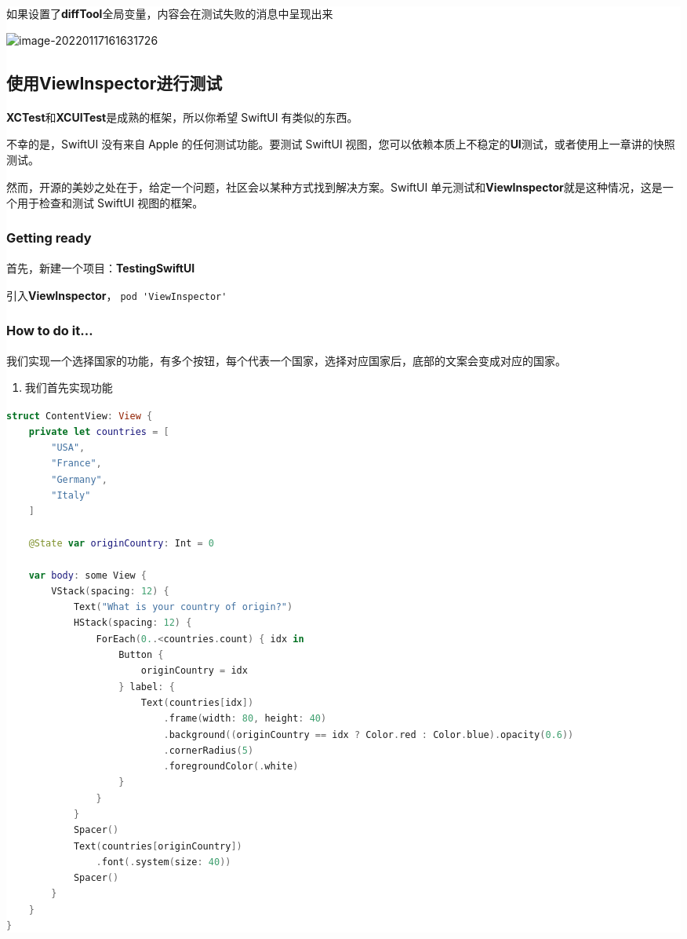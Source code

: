 如果设置了**diffTool**全局变量，内容会在测试失败的消息中呈现出来

![image-20220117161631726](https://tva1.sinaimg.cn/large/008i3skNgy1gygqoya13qj30w80gkq5i.jpg)

## 使用ViewInspector进行测试

**XCTest**和**XCUITest**是成熟的框架，所以你希望 SwiftUI 有类似的东西。

不幸的是，SwiftUI 没有来自 Apple 的任何测试功能。要测试 SwiftUI 视图，您可以依赖本质上不稳定的**UI**测试，或者使用上一章讲的快照测试。

然而，开源的美妙之处在于，给定一个问题，社区会以某种方式找到解决方案。SwiftUI 单元测试和**ViewInspector**就是这种情况，这是一个用于检查和测试 SwiftUI 视图的框架。

### Getting ready

首先，新建一个项目：**TestingSwiftUI**

引入**ViewInspector**， `pod 'ViewInspector'`

### How to do it…

我们实现一个选择国家的功能，有多个按钮，每个代表一个国家，选择对应国家后，底部的文案会变成对应的国家。

1. 我们首先实现功能
```swift
struct ContentView: View {
    private let countries = [
        "USA",
        "France",
        "Germany",
        "Italy"
    ]

    @State var originCountry: Int = 0
    
    var body: some View {
        VStack(spacing: 12) {
            Text("What is your country of origin?")
            HStack(spacing: 12) {
                ForEach(0..<countries.count) { idx in
                    Button {
                        originCountry = idx
                    } label: {
                        Text(countries[idx])
                            .frame(width: 80, height: 40)
                            .background((originCountry == idx ? Color.red : Color.blue).opacity(0.6))
                            .cornerRadius(5)
                            .foregroundColor(.white)
                    }
                }
            }
            Spacer()
            Text(countries[originCountry])
                .font(.system(size: 40))
            Spacer()
        }
    }
}
```

